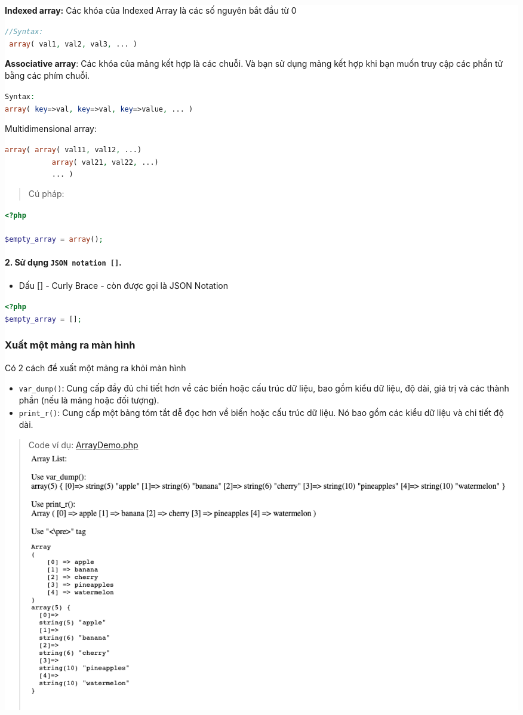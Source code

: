 
**Indexed array:** Các khóa của Indexed Array là các số nguyên bắt đầu từ 0
```php
//Syntax:
 array( val1, val2, val3, ... )
```

**Associative array**: Các khóa của mảng kết hợp là các chuỗi. Và bạn sử dụng mảng kết hợp khi bạn muốn truy cập các phần tử bằng các phím chuỗi.

```php
Syntax:
array( key=>val, key=>val, key=>value, ... )
```

Multidimensional array:
```php
array( array( val11, val12, ...)
           array( val21, val22, ...)
           ... )
```
> Cú pháp:
```php
<?php

$empty_array = array();
```

#### 2. Sử dụng `JSON notation []`.
* Dấu [] - Curly Brace - còn được gọi là JSON Notation
```php
<?php
$empty_array = [];
```

### Xuất một mảng ra màn hình
Có 2 cách để xuất một mảng ra khỏi màn hình
- `var_dump()`: Cung cấp đầy đủ chi tiết hơn về các biến hoặc cấu trúc dữ liệu, bao gồm kiểu dữ liệu, độ dài, giá trị và các thành phần (nếu là mảng hoặc đối tượng).
- `print_r()`: Cung cấp một bảng tóm tắt dễ đọc hơn về biến hoặc cấu trúc dữ liệu. Nó bao gồm các kiểu dữ liệu và chi tiết độ dài.
> Code ví dụ: [ArrayDemo.php](../C02_ControlStatement/ArrayDemo.php)
> ![Array_display.png](../Image/Array_display.png)
```php
```